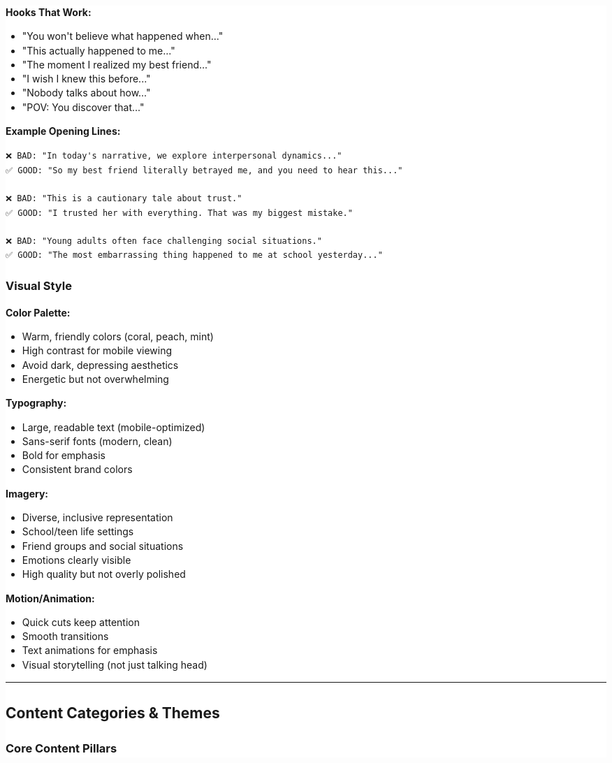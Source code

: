 **Hooks That Work:**
- "You won't believe what happened when..."
- "This actually happened to me..."
- "The moment I realized my best friend..."
- "I wish I knew this before..."
- "Nobody talks about how..."
- "POV: You discover that..."

**Example Opening Lines:**
```
❌ BAD: "In today's narrative, we explore interpersonal dynamics..."
✅ GOOD: "So my best friend literally betrayed me, and you need to hear this..."

❌ BAD: "This is a cautionary tale about trust."
✅ GOOD: "I trusted her with everything. That was my biggest mistake."

❌ BAD: "Young adults often face challenging social situations."
✅ GOOD: "The most embarrassing thing happened to me at school yesterday..."
```

### Visual Style

**Color Palette:**
- Warm, friendly colors (coral, peach, mint)
- High contrast for mobile viewing
- Avoid dark, depressing aesthetics
- Energetic but not overwhelming

**Typography:**
- Large, readable text (mobile-optimized)
- Sans-serif fonts (modern, clean)
- Bold for emphasis
- Consistent brand colors

**Imagery:**
- Diverse, inclusive representation
- School/teen life settings
- Friend groups and social situations
- Emotions clearly visible
- High quality but not overly polished

**Motion/Animation:**
- Quick cuts keep attention
- Smooth transitions
- Text animations for emphasis
- Visual storytelling (not just talking head)

---

## Content Categories & Themes

### Core Content Pillars
